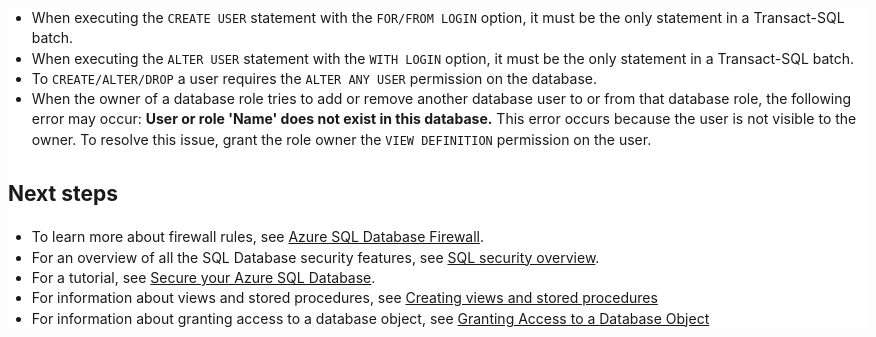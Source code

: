 - When executing the `CREATE USER` statement with the `FOR/FROM LOGIN` option, it must be the only statement in a Transact-SQL batch.
- When executing the `ALTER USER` statement with the `WITH LOGIN` option, it must be the only statement in a Transact-SQL batch.
- To `CREATE/ALTER/DROP` a user requires the `ALTER ANY USER` permission on the database.
- When the owner of a database role tries to add or remove another database user to or from that database role, the following error may occur: **User or role 'Name' does not exist in this database.** This error occurs because the user is not visible to the owner. To resolve this issue, grant the role owner the `VIEW DEFINITION` permission on the user. 


## Next steps

- To learn more about firewall rules, see [Azure SQL Database Firewall](sql-database-firewall-configure.md).
- For an overview of all the SQL Database security features, see [SQL security overview](sql-database-security-overview.md).
- For a tutorial, see [Secure your Azure SQL Database](sql-database-security-tutorial.md).
- For information about views and stored procedures, see [Creating views and stored procedures](https://msdn.microsoft.com/library/ms365311.aspx)
- For information about granting access to a database object, see [Granting Access to a Database Object](https://msdn.microsoft.com/library/ms365327.aspx)
